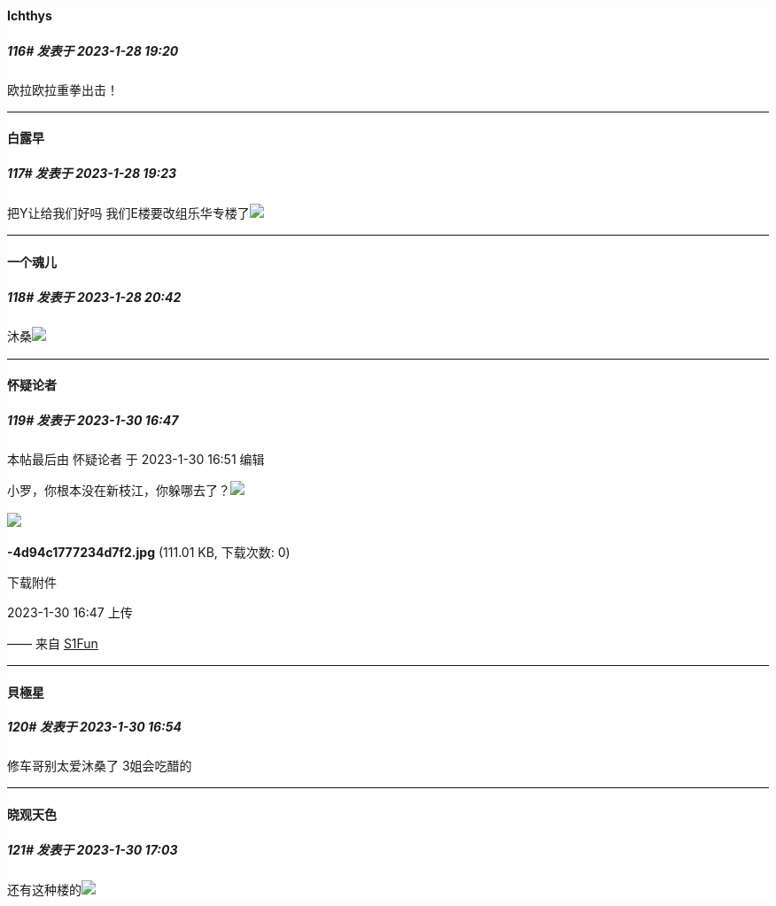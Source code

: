####  Ichthys  
##### 116#       发表于 2023-1-28 19:20

欧拉欧拉重拳出击！


*****

####  白露早  
##### 117#       发表于 2023-1-28 19:23

把Y让给我们好吗 我们E楼要改组乐华专楼了<img src="https://static.saraba1st.com/image/smiley/face2017/067.png" referrerpolicy="no-referrer">


*****

####  一个魂儿  
##### 118#       发表于 2023-1-28 20:42

沐桑<img src="https://static.saraba1st.com/image/smiley/face2017/137.gif" referrerpolicy="no-referrer">


*****

####  怀疑论者  
##### 119#       发表于 2023-1-30 16:47

 本帖最后由 怀疑论者 于 2023-1-30 16:51 编辑 

小罗，你根本没在新枝江，你躲哪去了？<img src="https://static.saraba1st.com/image/smiley/face2017/129.png" referrerpolicy="no-referrer">

<img src="https://img.saraba1st.com/forum/202301/30/164738w80ovejes0zohezo.jpg" referrerpolicy="no-referrer">

<strong>-4d94c1777234d7f2.jpg</strong> (111.01 KB, 下载次数: 0)

下载附件

2023-1-30 16:47 上传

—— 来自 [S1Fun](https://s1fun.koalcat.com)


*****

####  貝極星  
##### 120#       发表于 2023-1-30 16:54

修车哥别太爱沐桑了 3姐会吃醋的


*****

####  晓观天色  
##### 121#       发表于 2023-1-30 17:03

还有这种楼的<img src="https://static.saraba1st.com/image/smiley/face2017/067.png" referrerpolicy="no-referrer">
